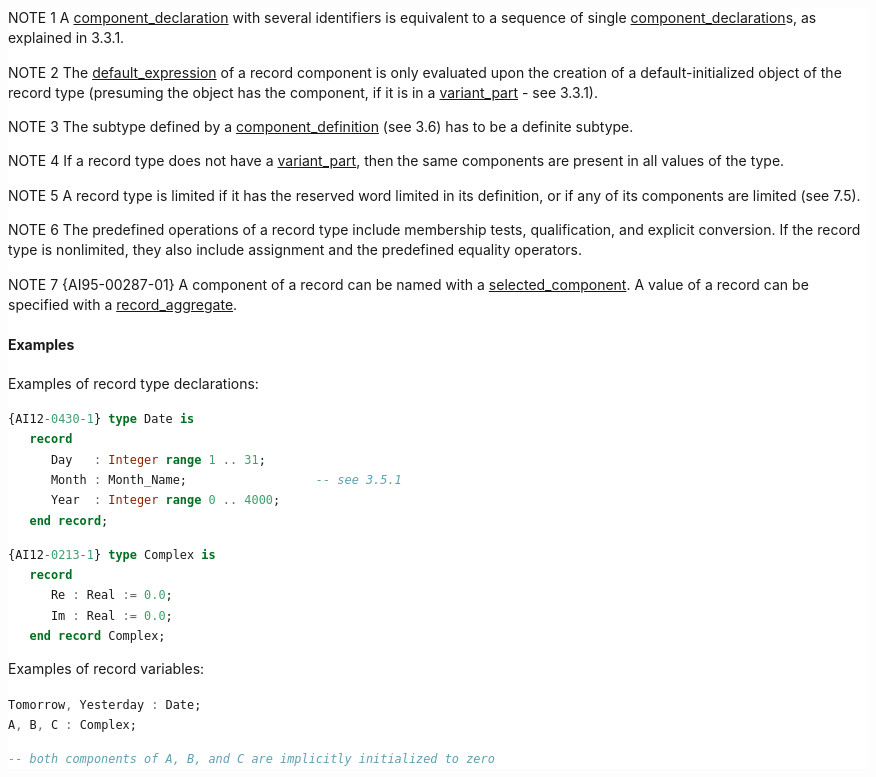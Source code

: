 NOTE 1   A [component_declaration](./AA-3.8#S0070) with several identifiers is equivalent to a sequence of single [component_declaration](./AA-3.8#S0070)s, as explained in 3.3.1.

NOTE 2   The [default_expression](./AA-3.7#S0063) of a record component is only evaluated upon the creation of a default-initialized object of the record type (presuming the object has the component, if it is in a [variant_part](./AA-3.8#S0071) - see 3.3.1).

NOTE 3   The subtype defined by a [component_definition](./AA-3.6#S0056) (see 3.6) has to be a definite subtype.

NOTE 4   If a record type does not have a [variant_part](./AA-3.8#S0071), then the same components are present in all values of the type.

NOTE 5   A record type is limited if it has the reserved word limited in its definition, or if any of its components are limited (see 7.5).

NOTE 6   The predefined operations of a record type include membership tests, qualification, and explicit conversion. If the record type is nonlimited, they also include assignment and the predefined equality operators.

NOTE 7   {AI95-00287-01} A component of a record can be named with a [selected_component](./AA-4.1#S0098). A value of a record can be specified with a [record_aggregate](./AA-4.3#S0107).


#### Examples

Examples of record type declarations: 

```ada
{AI12-0430-1} type Date is
   record
      Day   : Integer range 1 .. 31;
      Month : Month_Name;                  -- see 3.5.1
      Year  : Integer range 0 .. 4000;
   end record;

```

```ada
{AI12-0213-1} type Complex is
   record
      Re : Real := 0.0;
      Im : Real := 0.0;
   end record Complex;

```

Examples of record variables: 

```ada
Tomorrow, Yesterday : Date;
A, B, C : Complex;

```

```ada
-- both components of A, B, and C are implicitly initialized to zero 

```
